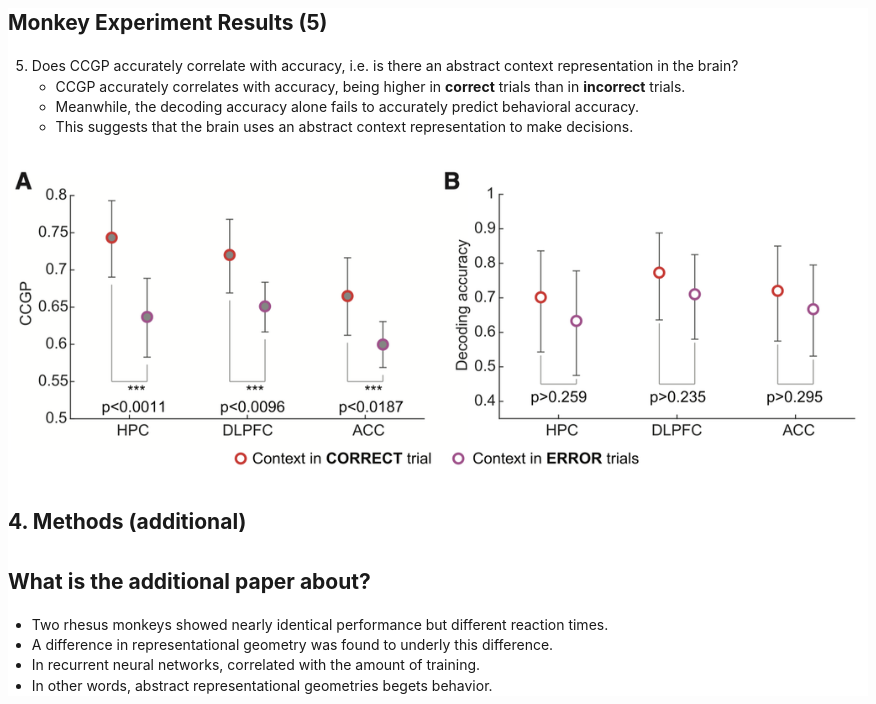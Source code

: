 ## Monkey Experiment Results (5)





5. Does CCGP accurately correlate with accuracy, i.e. is there an abstract context representation in the brain?
    - CCGP accurately correlates with accuracy, being higher in **correct** trials than in **incorrect** trials. 
    - Meanwhile, the decoding accuracy alone fails to accurately predict behavioral accuracy.  
    - This suggests that the brain uses an abstract context representation to make decisions. 
    
![#c h:300](./assets/ccgp_accuracy.png)

## 4. Methods (additional)






## What is the additional paper about?





- Two rhesus monkeys showed nearly identical performance but different reaction times.
- A difference in representational geometry was found to underly this difference.
- In recurrent neural networks, correlated with the amount of training.
- In other words, abstract representational geometries begets behavior.

